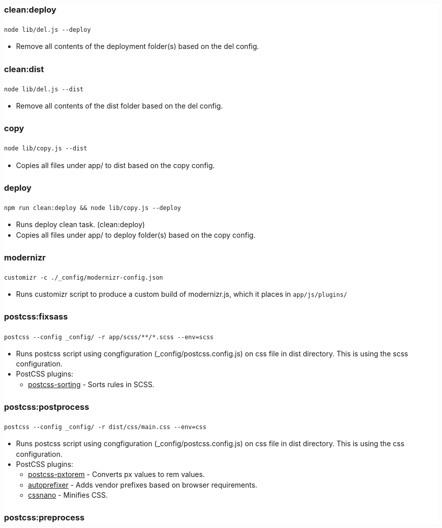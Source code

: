 ### clean:deploy

`node lib/del.js --deploy`

- Remove all contents of the deployment folder(s) based on the del config.

### clean:dist

`node lib/del.js --dist`

- Remove all contents of the dist folder based on the del config.

### copy

`node lib/copy.js --dist`

- Copies all files under app/ to dist based on the copy config.

### deploy

`npm run clean:deploy && node lib/copy.js --deploy`

- Runs deploy clean task. (clean:deploy)
- Copies all files under app/ to deploy folder(s) based on the copy config.

### modernizr

`customizr -c ./_config/modernizr-config.json`

- Runs customizr script to produce a custom build of modernizr.js, which it places in `app/js/plugins/`

### postcss:fixsass

`postcss --config _config/ -r app/scss/**/*.scss --env=scss`

- Runs postcss script using congfiguration (_config/postcss.config.js) on css file in dist directory. This is using the scss configuration. 
- PostCSS plugins: 
    - [postcss-sorting](https://github.com/hudochenkov/postcss-sorting) - Sorts rules in SCSS.

### postcss:postprocess

`postcss --config _config/ -r dist/css/main.css --env=css`

- Runs postcss script using congfiguration (_config/postcss.config.js) on css file in dist directory. This is using the css configuration. 
- PostCSS plugins: 
    - [postcss-pxtorem](https://github.com/cuth/postcss-pxtorem) - Converts px values to rem values.
    - [autoprefixer](https://github.com/postcss/autoprefixer) - Adds vendor prefixes based on browser requirements.
    - [cssnano](https://github.com/cssnano/cssnano) - Minifies CSS.

### postcss:preprocess
